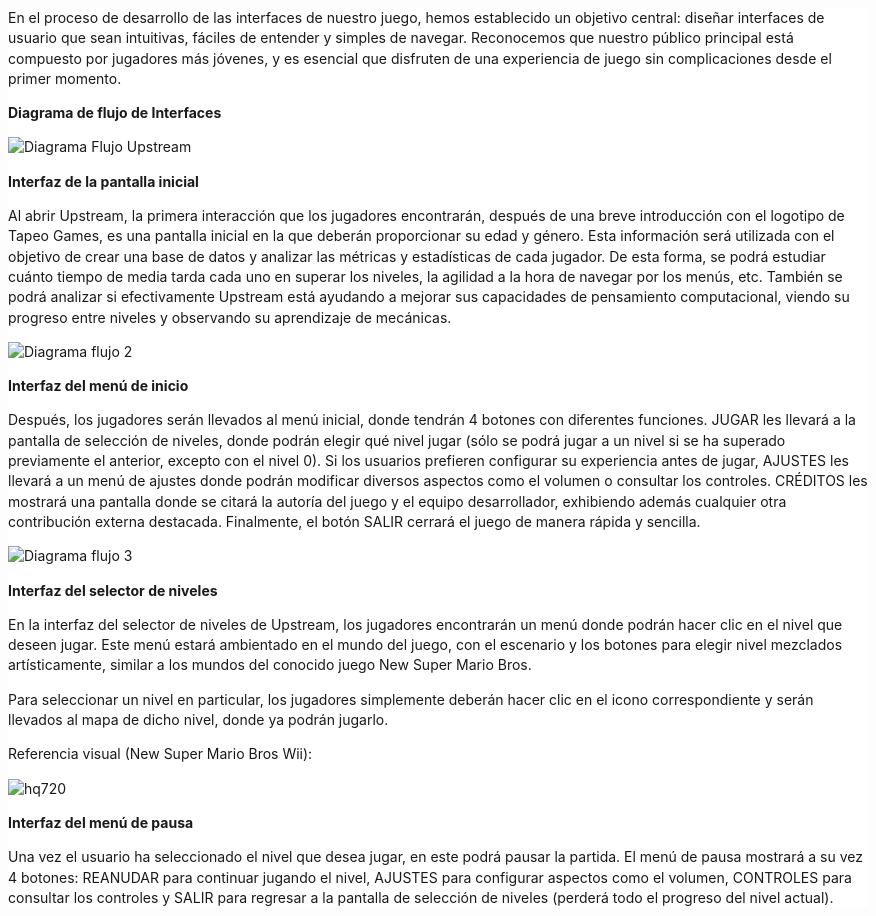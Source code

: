En el proceso de desarrollo de las interfaces de nuestro juego, hemos establecido un objetivo central: diseñar interfaces de usuario que sean intuitivas, fáciles de entender y simples de navegar. Reconocemos que nuestro público principal está compuesto por jugadores más jóvenes, y es esencial que disfruten de una experiencia de juego sin complicaciones desde el primer momento.

**Diagrama de flujo de Interfaces**

![Diagrama Flujo Upstream](https://github.com/tapeogames/Upstream/assets/81293638/af0232ee-dd3e-4339-afdb-e15979146692)


**Interfaz de la pantalla inicial**

Al abrir Upstream, la primera interacción que los jugadores encontrarán, después de una breve introducción con el logotipo de Tapeo Games, es una pantalla inicial en la que deberán proporcionar su edad y género. Esta información será utilizada con el objetivo de crear una base de datos y analizar las métricas y estadísticas de cada jugador. De esta forma, se podrá estudiar cuánto tiempo de media tarda cada uno en superar los niveles, la agilidad a la hora de navegar por los menús, etc. También se podrá analizar si efectivamente Upstream está ayudando a mejorar sus capacidades de pensamiento computacional, viendo su progreso entre niveles y observando su aprendizaje de mecánicas.

![Diagrama flujo 2](https://github.com/tapeogames/Upstream/assets/145482203/75511079-8eec-400d-86e3-68e05bf91a64)


**Interfaz del menú de inicio**

Después, los jugadores serán llevados al menú inicial, donde tendrán 4 botones con diferentes funciones. JUGAR les llevará a la pantalla de selección de niveles, donde podrán elegir qué nivel jugar (sólo se podrá jugar a un nivel si se ha superado previamente el anterior, excepto con el nivel 0). Si los usuarios prefieren configurar su experiencia antes de jugar, AJUSTES les llevará a un menú de ajustes donde podrán modificar diversos aspectos como el volumen o consultar los controles. CRÉDITOS les mostrará una pantalla donde se citará la autoría del juego y el equipo desarrollador, exhibiendo además cualquier otra contribución externa destacada. Finalmente, el botón SALIR cerrará el juego de manera rápida y sencilla.

![Diagrama flujo 3](https://github.com/tapeogames/Upstream/assets/145482203/7e0b108f-f7f9-4cd5-ba39-82a550de1bbf)


**Interfaz del selector de niveles**

En la interfaz del selector de niveles de Upstream, los jugadores encontrarán un menú donde podrán hacer clic en el nivel que deseen jugar. Este menú estará ambientado en el mundo del juego, con el escenario y los botones para elegir nivel mezclados artísticamente, similar a los mundos del conocido juego New Super Mario Bros.

Para seleccionar un nivel en particular, los jugadores simplemente deberán hacer clic en el icono correspondiente y serán llevados al mapa de dicho nivel, donde ya podrán jugarlo.

Referencia visual (New Super Mario Bros Wii):

![hq720](https://github.com/tapeogames/Upstream/assets/81293638/bd3e98ba-2a6c-4561-aa02-bbfab9f7b553)


**Interfaz del menú de pausa**

Una vez el usuario ha seleccionado el nivel que desea jugar, en este podrá pausar la partida. El menú de pausa mostrará a su vez 4 botones: REANUDAR para continuar jugando el nivel, AJUSTES para configurar aspectos como el volumen, CONTROLES para consultar los controles y SALIR para regresar a la pantalla de selección de niveles (perderá todo el progreso del nivel actual).
